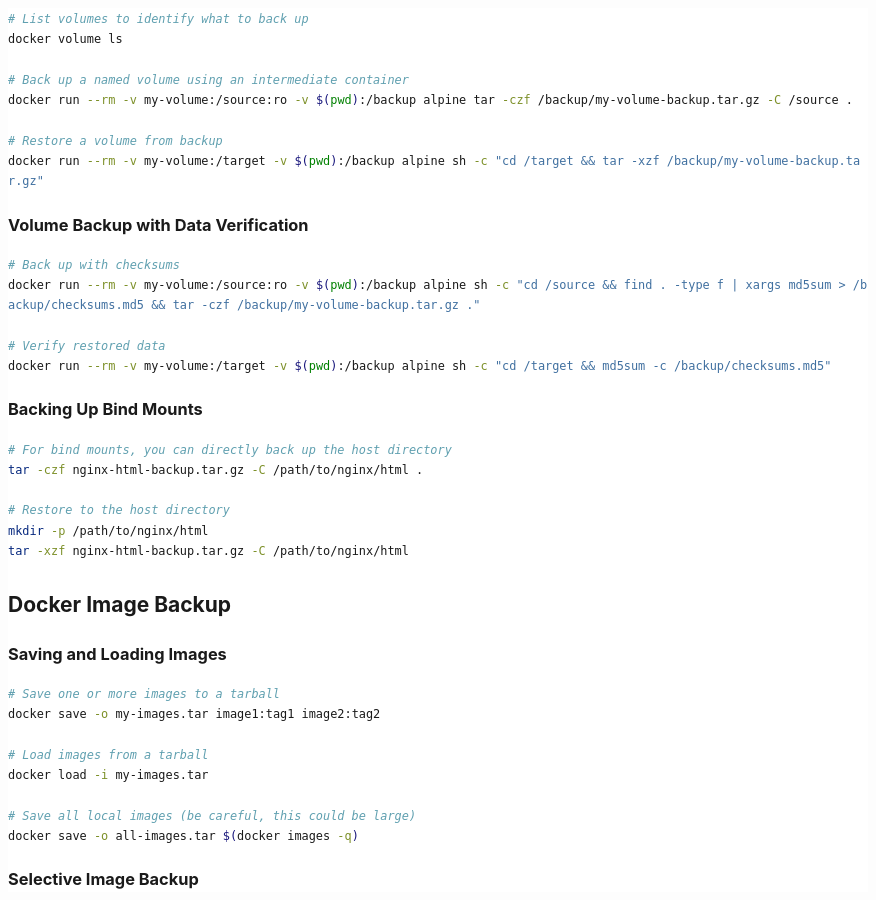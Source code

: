 ```bash
# List volumes to identify what to back up
docker volume ls

# Back up a named volume using an intermediate container
docker run --rm -v my-volume:/source:ro -v $(pwd):/backup alpine tar -czf /backup/my-volume-backup.tar.gz -C /source .

# Restore a volume from backup
docker run --rm -v my-volume:/target -v $(pwd):/backup alpine sh -c "cd /target && tar -xzf /backup/my-volume-backup.tar.gz"
```

### Volume Backup with Data Verification

```bash
# Back up with checksums
docker run --rm -v my-volume:/source:ro -v $(pwd):/backup alpine sh -c "cd /source && find . -type f | xargs md5sum > /backup/checksums.md5 && tar -czf /backup/my-volume-backup.tar.gz ."

# Verify restored data
docker run --rm -v my-volume:/target -v $(pwd):/backup alpine sh -c "cd /target && md5sum -c /backup/checksums.md5"
```

### Backing Up Bind Mounts

```bash
# For bind mounts, you can directly back up the host directory
tar -czf nginx-html-backup.tar.gz -C /path/to/nginx/html .

# Restore to the host directory
mkdir -p /path/to/nginx/html
tar -xzf nginx-html-backup.tar.gz -C /path/to/nginx/html
```

## Docker Image Backup

### Saving and Loading Images

```bash
# Save one or more images to a tarball
docker save -o my-images.tar image1:tag1 image2:tag2

# Load images from a tarball
docker load -i my-images.tar

# Save all local images (be careful, this could be large)
docker save -o all-images.tar $(docker images -q)
```

### Selective Image Backup
